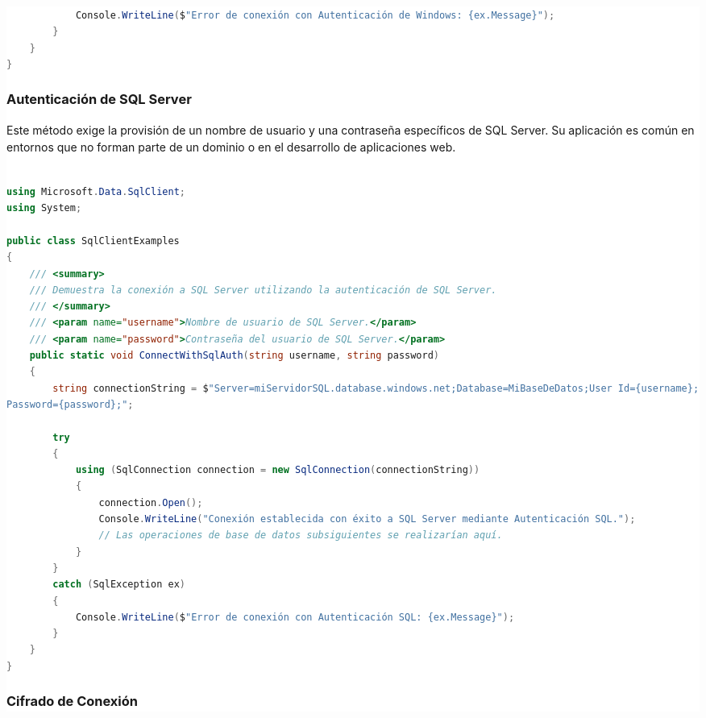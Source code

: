 ```csharp
            Console.WriteLine($"Error de conexión con Autenticación de Windows: {ex.Message}");
        }
    }
}
```

<div id="autenticacion-de-sql-server" />

### Autenticación de SQL Server

Este método exige la provisión de un nombre de usuario y una contraseña específicos de SQL Server. Su aplicación es común en entornos que no forman parte de un dominio o en el desarrollo de aplicaciones web.

```csharp

using Microsoft.Data.SqlClient;
using System;

public class SqlClientExamples
{
    /// <summary>
    /// Demuestra la conexión a SQL Server utilizando la autenticación de SQL Server.
    /// </summary>
    /// <param name="username">Nombre de usuario de SQL Server.</param>
    /// <param name="password">Contraseña del usuario de SQL Server.</param>
    public static void ConnectWithSqlAuth(string username, string password)
    {
        string connectionString = $"Server=miServidorSQL.database.windows.net;Database=MiBaseDeDatos;User Id={username};Password={password};";

        try
        {
            using (SqlConnection connection = new SqlConnection(connectionString))
            {
                connection.Open();
                Console.WriteLine("Conexión establecida con éxito a SQL Server mediante Autenticación SQL.");
                // Las operaciones de base de datos subsiguientes se realizarían aquí.
            }
        }
        catch (SqlException ex)
        {
            Console.WriteLine($"Error de conexión con Autenticación SQL: {ex.Message}");
        }
    }
}
```

<div id="cifrado-de-conexion" />

### Cifrado de Conexión
